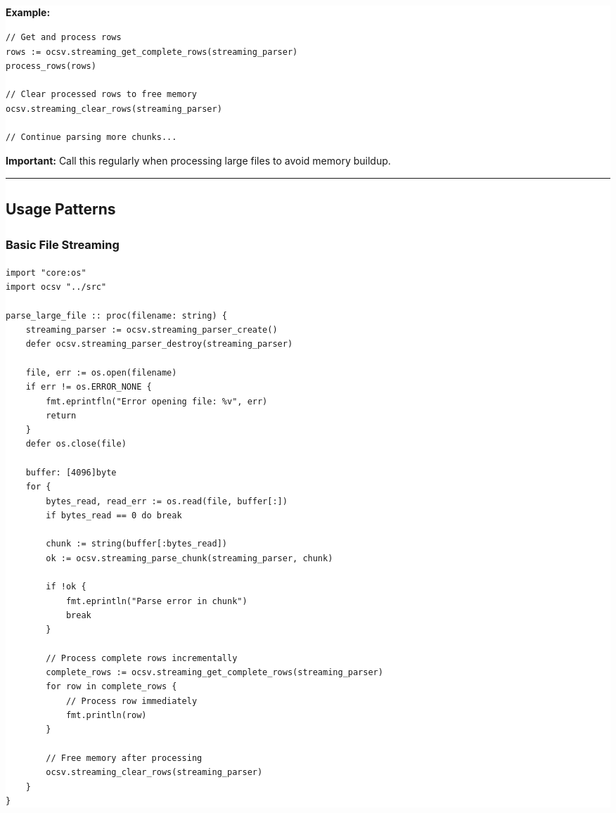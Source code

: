 **Example:**
```odin
// Get and process rows
rows := ocsv.streaming_get_complete_rows(streaming_parser)
process_rows(rows)

// Clear processed rows to free memory
ocsv.streaming_clear_rows(streaming_parser)

// Continue parsing more chunks...
```

**Important:** Call this regularly when processing large files to avoid memory buildup.

---

## Usage Patterns

### Basic File Streaming

```odin
import "core:os"
import ocsv "../src"

parse_large_file :: proc(filename: string) {
    streaming_parser := ocsv.streaming_parser_create()
    defer ocsv.streaming_parser_destroy(streaming_parser)

    file, err := os.open(filename)
    if err != os.ERROR_NONE {
        fmt.eprintfln("Error opening file: %v", err)
        return
    }
    defer os.close(file)

    buffer: [4096]byte
    for {
        bytes_read, read_err := os.read(file, buffer[:])
        if bytes_read == 0 do break

        chunk := string(buffer[:bytes_read])
        ok := ocsv.streaming_parse_chunk(streaming_parser, chunk)

        if !ok {
            fmt.eprintln("Parse error in chunk")
            break
        }

        // Process complete rows incrementally
        complete_rows := ocsv.streaming_get_complete_rows(streaming_parser)
        for row in complete_rows {
            // Process row immediately
            fmt.println(row)
        }

        // Free memory after processing
        ocsv.streaming_clear_rows(streaming_parser)
    }
}
```
